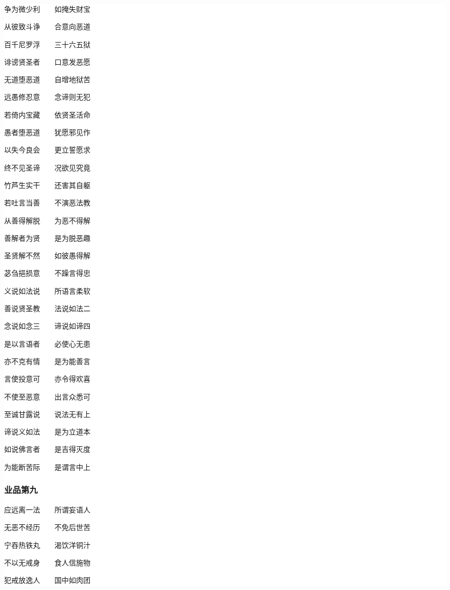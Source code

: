 争为微少利　　如掩失财宝  

从彼致斗诤　　合意向恶道  

百千尼罗浮　　三十六五狱  

诽谤贤圣者　　口意发恶愿  

无道堕恶道　　自增地狱苦  

远愚修忍意　　念谛则无犯  

若倚内宝藏　　依贤圣活命  

愚者堕恶道　　犹愿邪见作  

以失今良会　　更立誓愿求  

终不见圣谛　　况欲见究竟  

竹芦生实干　　还害其自躯  

若吐言当善　　不演恶法教  

从善得解脱　　为恶不得解  

善解者为贤　　是为脱恶趣  

圣贤解不然　　如彼愚得解  

苾刍挹损意　　不躁言得忠  

义说如法说　　所语言柔软  

善说贤圣教　　法说如法二  

念说如念三　　谛说如谛四  

是以言语者　　必使心无患  

亦不克有情　　是为能善言  

言使投意可　　亦令得欢喜  

不使至恶意　　出言众悉可  

至诚甘露说　　说法无有上  

谛说义如法　　是为立道本  

如说佛言者　　是吉得灭度  

为能断苦际　　是谓言中上  

### 业品第九

应远离一法　　所谓妄语人  

无恶不经历　　不免后世苦  

宁吞热铁丸　　渴饮洋铜汁  

不以无戒身　　食人信施物  

犯戒放逸人　　国中如肉团  
